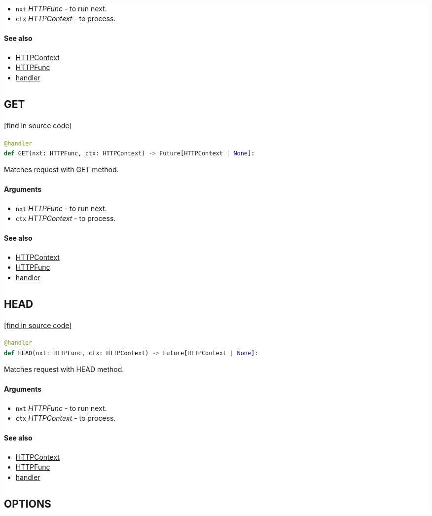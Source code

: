 - `nxt` *HTTPFunc* - to run next.
- `ctx` *HTTPContext* - to process.

#### See also

- [HTTPContext](context.md#httpcontext)
- [HTTPFunc](handlers.md#httpfunc)
- [handler](handlers.md#handler)

## GET

[[find in source code]](https://github.com/katunilya/moona/blob/main/moona/http/request_method.py#L28)

```python
@handler
def GET(nxt: HTTPFunc, ctx: HTTPContext) -> Future[HTTPContext | None]:
```

Matches request with GET method.

#### Arguments

- `nxt` *HTTPFunc* - to run next.
- `ctx` *HTTPContext* - to process.

#### See also

- [HTTPContext](context.md#httpcontext)
- [HTTPFunc](handlers.md#httpfunc)
- [handler](handlers.md#handler)

## HEAD

[[find in source code]](https://github.com/katunilya/moona/blob/main/moona/http/request_method.py#L94)

```python
@handler
def HEAD(nxt: HTTPFunc, ctx: HTTPContext) -> Future[HTTPContext | None]:
```

Matches request with HEAD method.

#### Arguments

- `nxt` *HTTPFunc* - to run next.
- `ctx` *HTTPContext* - to process.

#### See also

- [HTTPContext](context.md#httpcontext)
- [HTTPFunc](handlers.md#httpfunc)
- [handler](handlers.md#handler)

## OPTIONS
